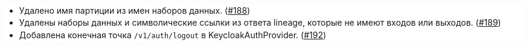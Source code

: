 
* Удалено имя партиции из имен наборов данных. ([#188](https://github.com/MobileTeleSystems/data-rentgen/issues/188))
* Удалены наборы данных и символические ссылки из ответа lineage, которые не имеют входов или выходов. ([#189](https://github.com/MobileTeleSystems/data-rentgen/issues/189))
* Добавлена конечная точка `/v1/auth/logout` в KeycloakAuthProvider. ([#192](https://github.com/MobileTeleSystems/data-rentgen/issues/192))
